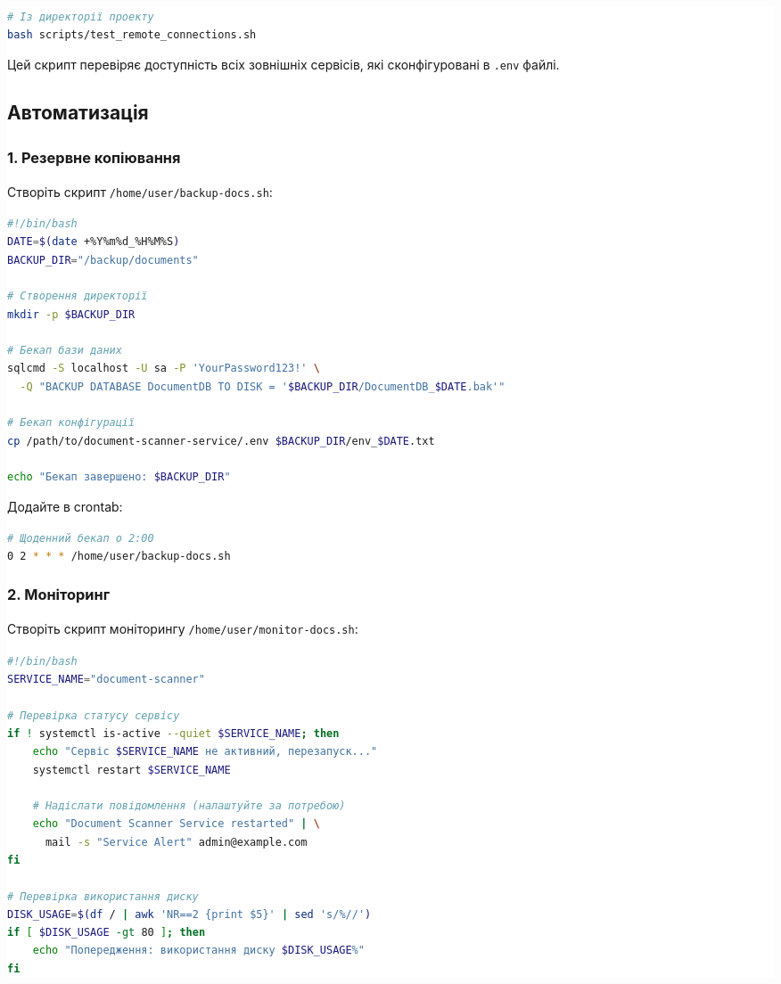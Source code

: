 ```bash
# Із директорії проекту
bash scripts/test_remote_connections.sh
```

Цей скрипт перевіряє доступність всіх зовнішніх сервісів, які сконфігуровані в `.env` файлі.

## Автоматизація

### 1. Резервне копіювання

Створіть скрипт `/home/user/backup-docs.sh`:

```bash
#!/bin/bash
DATE=$(date +%Y%m%d_%H%M%S)
BACKUP_DIR="/backup/documents"

# Створення директорії
mkdir -p $BACKUP_DIR

# Бекап бази даних
sqlcmd -S localhost -U sa -P 'YourPassword123!' \
  -Q "BACKUP DATABASE DocumentDB TO DISK = '$BACKUP_DIR/DocumentDB_$DATE.bak'"

# Бекап конфігурації
cp /path/to/document-scanner-service/.env $BACKUP_DIR/env_$DATE.txt

echo "Бекап завершено: $BACKUP_DIR"
```

Додайте в crontab:

```bash
# Щоденний бекап о 2:00
0 2 * * * /home/user/backup-docs.sh
```

### 2. Моніторинг

Створіть скрипт моніторингу `/home/user/monitor-docs.sh`:

```bash
#!/bin/bash
SERVICE_NAME="document-scanner"

# Перевірка статусу сервісу
if ! systemctl is-active --quiet $SERVICE_NAME; then
    echo "Сервіс $SERVICE_NAME не активний, перезапуск..."
    systemctl restart $SERVICE_NAME
    
    # Надіслати повідомлення (налаштуйте за потребою)
    echo "Document Scanner Service restarted" | \
      mail -s "Service Alert" admin@example.com
fi

# Перевірка використання диску
DISK_USAGE=$(df / | awk 'NR==2 {print $5}' | sed 's/%//')
if [ $DISK_USAGE -gt 80 ]; then
    echo "Попередження: використання диску $DISK_USAGE%"
fi
```
